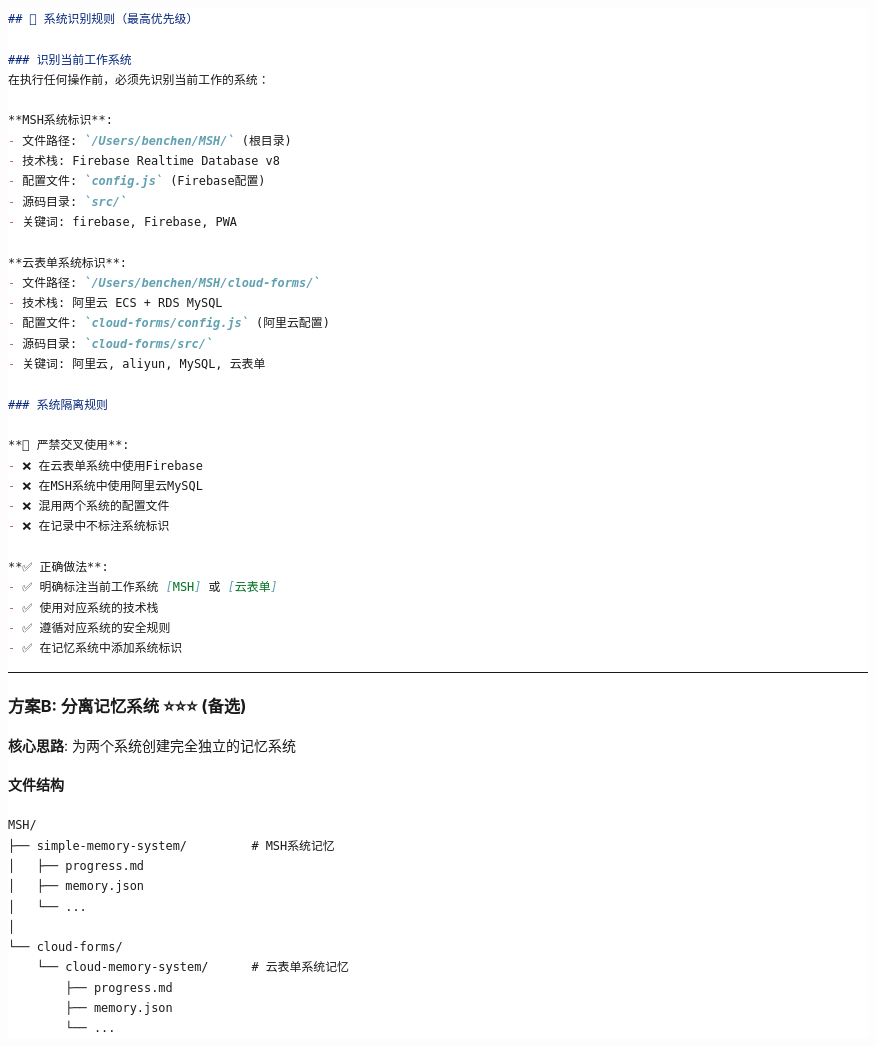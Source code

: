 ```markdown
## 🎯 系统识别规则（最高优先级）

### 识别当前工作系统
在执行任何操作前，必须先识别当前工作的系统：

**MSH系统标识**:
- 文件路径: `/Users/benchen/MSH/` (根目录)
- 技术栈: Firebase Realtime Database v8
- 配置文件: `config.js` (Firebase配置)
- 源码目录: `src/`
- 关键词: firebase, Firebase, PWA

**云表单系统标识**:
- 文件路径: `/Users/benchen/MSH/cloud-forms/`
- 技术栈: 阿里云 ECS + RDS MySQL
- 配置文件: `cloud-forms/config.js` (阿里云配置)
- 源码目录: `cloud-forms/src/`
- 关键词: 阿里云, aliyun, MySQL, 云表单

### 系统隔离规则

**🔴 严禁交叉使用**:
- ❌ 在云表单系统中使用Firebase
- ❌ 在MSH系统中使用阿里云MySQL
- ❌ 混用两个系统的配置文件
- ❌ 在记录中不标注系统标识

**✅ 正确做法**:
- ✅ 明确标注当前工作系统 [MSH] 或 [云表单]
- ✅ 使用对应系统的技术栈
- ✅ 遵循对应系统的安全规则
- ✅ 在记忆系统中添加系统标识
```

---

### 方案B: 分离记忆系统 ⭐⭐⭐ (备选)

**核心思路**: 为两个系统创建完全独立的记忆系统

#### 文件结构

```
MSH/
├── simple-memory-system/         # MSH系统记忆
│   ├── progress.md
│   ├── memory.json
│   └── ...
│
└── cloud-forms/
    └── cloud-memory-system/      # 云表单系统记忆
        ├── progress.md
        ├── memory.json
        └── ...
```
